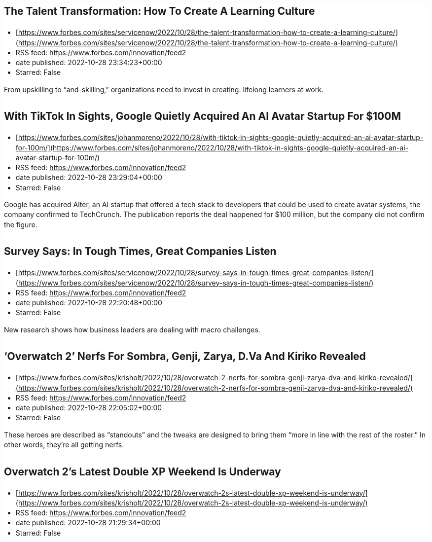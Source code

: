 ## The Talent Transformation: How To Create A Learning Culture
 - [https://www.forbes.com/sites/servicenow/2022/10/28/the-talent-transformation-how-to-create-a-learning-culture/](https://www.forbes.com/sites/servicenow/2022/10/28/the-talent-transformation-how-to-create-a-learning-culture/)
 - RSS feed: https://www.forbes.com/innovation/feed2
 - date published: 2022-10-28 23:34:23+00:00
 - Starred: False

From upskilling to “and-skilling,” organizations need to invest in creating. lifelong learners at work.

## With TikTok In Sights, Google Quietly Acquired An AI Avatar Startup For $100M
 - [https://www.forbes.com/sites/johanmoreno/2022/10/28/with-tiktok-in-sights-google-quietly-acquired-an-ai-avatar-startup-for-100m/](https://www.forbes.com/sites/johanmoreno/2022/10/28/with-tiktok-in-sights-google-quietly-acquired-an-ai-avatar-startup-for-100m/)
 - RSS feed: https://www.forbes.com/innovation/feed2
 - date published: 2022-10-28 23:29:04+00:00
 - Starred: False

Google has acquired Alter, an AI startup that offered a tech stack to developers that could be used to create avatar systems, the company confirmed to TechCrunch. The publication reports the deal happened for $100 million, but the company did not confirm the figure.

## Survey Says: In Tough Times, Great Companies Listen
 - [https://www.forbes.com/sites/servicenow/2022/10/28/survey-says-in-tough-times-great-companies-listen/](https://www.forbes.com/sites/servicenow/2022/10/28/survey-says-in-tough-times-great-companies-listen/)
 - RSS feed: https://www.forbes.com/innovation/feed2
 - date published: 2022-10-28 22:20:48+00:00
 - Starred: False

New research shows how business leaders are dealing with macro challenges.

## ‘Overwatch 2’ Nerfs For Sombra, Genji, Zarya, D.Va And Kiriko Revealed
 - [https://www.forbes.com/sites/krisholt/2022/10/28/overwatch-2-nerfs-for-sombra-genji-zarya-dva-and-kiriko-revealed/](https://www.forbes.com/sites/krisholt/2022/10/28/overwatch-2-nerfs-for-sombra-genji-zarya-dva-and-kiriko-revealed/)
 - RSS feed: https://www.forbes.com/innovation/feed2
 - date published: 2022-10-28 22:05:02+00:00
 - Starred: False

These heroes are described as “standouts” and the tweaks are designed to bring them “more in line with the rest of the roster.” In other words, they’re all getting nerfs.

## Overwatch 2’s Latest Double XP Weekend Is Underway
 - [https://www.forbes.com/sites/krisholt/2022/10/28/overwatch-2s-latest-double-xp-weekend-is-underway/](https://www.forbes.com/sites/krisholt/2022/10/28/overwatch-2s-latest-double-xp-weekend-is-underway/)
 - RSS feed: https://www.forbes.com/innovation/feed2
 - date published: 2022-10-28 21:29:34+00:00
 - Starred: False

